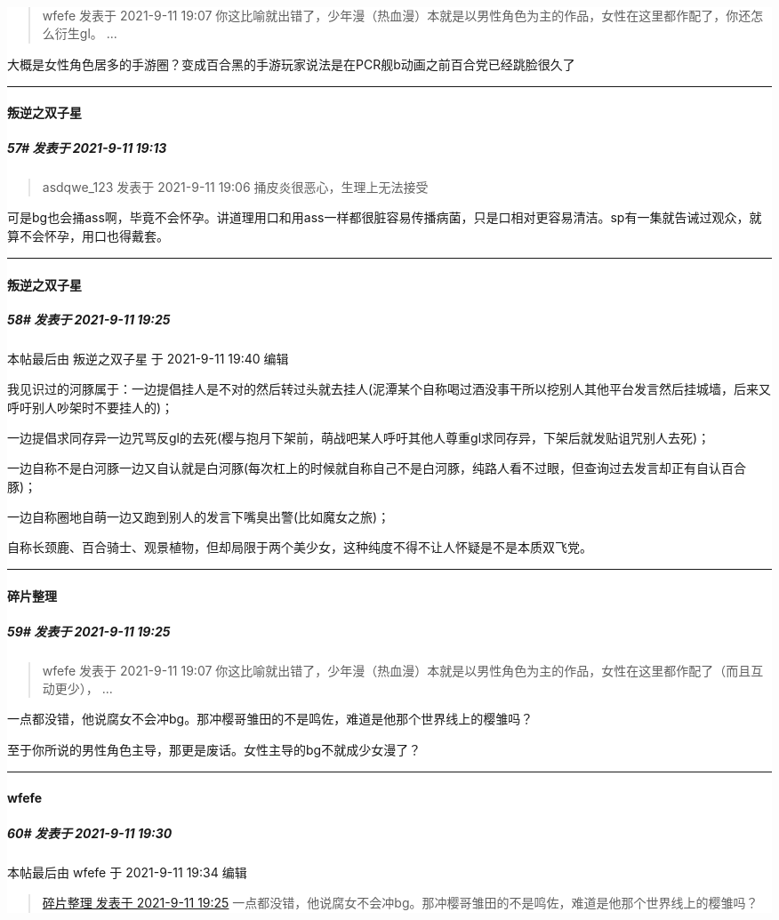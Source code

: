
<blockquote>wfefe 发表于 2021-9-11 19:07
你这比喻就出错了，少年漫（热血漫）本就是以男性角色为主的作品，女性在这里都作配了，你还怎么衍生gl。 ...</blockquote>
大概是女性角色居多的手游圈？变成百合黑的手游玩家说法是在PCR舰b动画之前百合党已经跳脸很久了


*****

####  叛逆之双子星  
##### 57#       发表于 2021-9-11 19:13


<blockquote>asdqwe_123 发表于 2021-9-11 19:06
捅皮炎很恶心，生理上无法接受</blockquote>
可是bg也会捅ass啊，毕竟不会怀孕。讲道理用口和用ass一样都很脏容易传播病菌，只是口相对更容易清洁。sp有一集就告诫过观众，就算不会怀孕，用口也得戴套。


*****

####  叛逆之双子星  
##### 58#       发表于 2021-9-11 19:25


 本帖最后由 叛逆之双子星 于 2021-9-11 19:40 编辑 

我见识过的河豚属于：一边提倡挂人是不对的然后转过头就去挂人(泥潭某个自称喝过酒没事干所以挖别人其他平台发言然后挂城墙，后来又呼吁别人吵架时不要挂人的)；

一边提倡求同存异一边咒骂反gl的去死(樱与抱月下架前，萌战吧某人呼吁其他人尊重gl求同存异，下架后就发贴诅咒别人去死)；

一边自称不是白河豚一边又自认就是白河豚(每次杠上的时候就自称自己不是白河豚，纯路人看不过眼，但查询过去发言却正有自认百合豚)；

一边自称圈地自萌一边又跑到别人的发言下嘴臭出警(比如魔女之旅)；

自称长颈鹿、百合骑士、观景植物，但却局限于两个美少女，这种纯度不得不让人怀疑是不是本质双飞党。


*****

####  碎片整理  
##### 59#       发表于 2021-9-11 19:25


<blockquote>wfefe 发表于 2021-9-11 19:07
你这比喻就出错了，少年漫（热血漫）本就是以男性角色为主的作品，女性在这里都作配了（而且互动更少）， ...</blockquote>
一点都没错，他说腐女不会冲bg。那冲樱哥雏田的不是鸣佐，难道是他那个世界线上的樱雏吗？

至于你所说的男性角色主导，那更是废话。女性主导的bg不就成少女漫了？


*****

####  wfefe  
##### 60#       发表于 2021-9-11 19:30


 本帖最后由 wfefe 于 2021-9-11 19:34 编辑 
<blockquote><a href="httphttps://bbs.saraba1st.com/2b/forum.php?mod=redirect&amp;goto=findpost&amp;pid=52711548&amp;ptid=2025845" target="_blank">碎片整理 发表于 2021-9-11 19:25</a>
一点都没错，他说腐女不会冲bg。那冲樱哥雏田的不是鸣佐，难道是他那个世界线上的樱雏吗？
